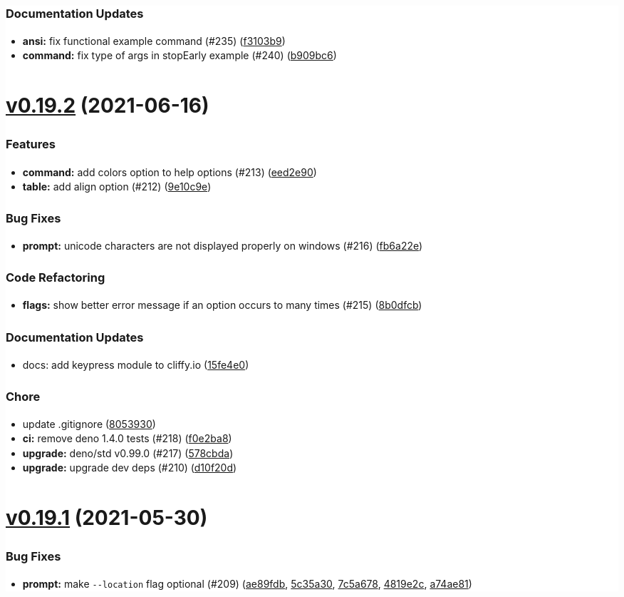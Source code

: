 ### Documentation Updates

- **ansi:** fix functional example command (#235)
  ([f3103b9](https://github.com/c4spar/deno-cliffy/commit/f3103b9))
- **command:** fix type of args in stopEarly example (#240)
  ([b909bc6](https://github.com/c4spar/deno-cliffy/commit/b909bc6))

# [v0.19.2](https://github.com/c4spar/deno-cliffy/compare/v0.19.1...v0.19.2) (2021-06-16)

### Features

- **command:** add colors option to help options (#213)
  ([eed2e90](https://github.com/c4spar/deno-cliffy/commit/eed2e90))
- **table:** add align option (#212)
  ([9e10c9e](https://github.com/c4spar/deno-cliffy/commit/9e10c9e))

### Bug Fixes

- **prompt:** unicode characters are not displayed properly on windows (#216)
  ([fb6a22e](https://github.com/c4spar/deno-cliffy/commit/fb6a22e))

### Code Refactoring

- **flags:** show better error message if an option occurs to many times (#215)
  ([8b0dfcb](https://github.com/c4spar/deno-cliffy/commit/8b0dfcb))

### Documentation Updates

- docs: add keypress module to cliffy.io
  ([15fe4e0](https://github.com/c4spar/deno-cliffy/commit/15fe4e0))

### Chore

- update .gitignore
  ([8053930](https://github.com/c4spar/deno-cliffy/commit/8053930))
- **ci:** remove deno 1.4.0 tests (#218)
  ([f0e2ba8](https://github.com/c4spar/deno-cliffy/commit/f0e2ba8))
- **upgrade:** deno/std v0.99.0 (#217)
  ([578cbda](https://github.com/c4spar/deno-cliffy/commit/578cbda))
- **upgrade:** upgrade dev deps (#210)
  ([d10f20d](https://github.com/c4spar/deno-cliffy/commit/d10f20d))

# [v0.19.1](https://github.com/c4spar/deno-cliffy/compare/v0.19.0...v0.19.1) (2021-05-30)

### Bug Fixes

- **prompt:** make `--location` flag optional (#209)
  ([ae89fdb](https://github.com/c4spar/deno-cliffy/commit/ae89fdb),
  [5c35a30](https://github.com/c4spar/deno-cliffy/commit/5c35a30),
  [7c5a678](https://github.com/c4spar/deno-cliffy/commit/7c5a678),
  [4819e2c](https://github.com/c4spar/deno-cliffy/commit/4819e2c),
  [a74ae81](https://github.com/c4spar/deno-cliffy/commit/a74ae81))

